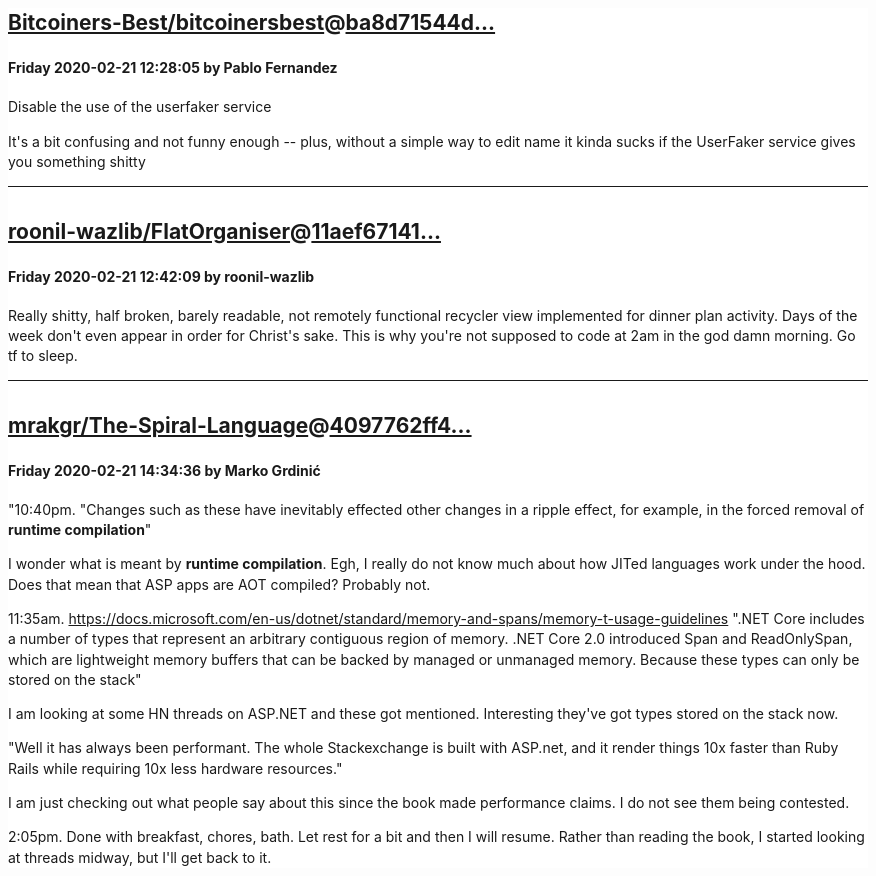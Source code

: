 ## [Bitcoiners-Best/bitcoinersbest](https://github.com/Bitcoiners-Best/bitcoinersbest)@[ba8d71544d...](https://github.com/Bitcoiners-Best/bitcoinersbest/commit/ba8d71544d095139631ff0c039735d7e10ab5639)
#### Friday 2020-02-21 12:28:05 by Pablo Fernandez

Disable the use of the userfaker service

It's a bit confusing and not funny enough -- plus, without a simple way to edit name it kinda sucks if the UserFaker service gives you something shitty

---
## [roonil-wazlib/FlatOrganiser](https://github.com/roonil-wazlib/FlatOrganiser)@[11aef67141...](https://github.com/roonil-wazlib/FlatOrganiser/commit/11aef67141713945e0d95239f19fc512e0b13346)
#### Friday 2020-02-21 12:42:09 by roonil-wazlib

Really shitty, half broken, barely readable, not remotely functional recycler view implemented for dinner plan activity. Days of the week don't even appear in order for Christ's sake. This is why you're not supposed to code at 2am in the god damn morning. Go tf to sleep.

---
## [mrakgr/The-Spiral-Language](https://github.com/mrakgr/The-Spiral-Language)@[4097762ff4...](https://github.com/mrakgr/The-Spiral-Language/commit/4097762ff4bf07df242fa295f2b777a258061f39)
#### Friday 2020-02-21 14:34:36 by Marko Grdinić

"10:40pm. "Changes such as these have inevitably effected other changes in a ripple effect, for example,
in the forced removal of **runtime compilation**"

I wonder what is meant by **runtime compilation**. Egh, I really do not know much about how JITed languages work under the hood. Does that mean that ASP apps are AOT compiled? Probably not.

11:35am. https://docs.microsoft.com/en-us/dotnet/standard/memory-and-spans/memory-t-usage-guidelines
".NET Core includes a number of types that represent an arbitrary contiguous region of memory. .NET Core 2.0 introduced Span<T> and ReadOnlySpan<T>, which are lightweight memory buffers that can be backed by managed or unmanaged memory. Because these types can only be stored on the stack"

I am looking at some HN threads on ASP.NET and these got mentioned. Interesting they've got types stored on the stack now.

"Well it has always been performant. The whole Stackexchange is built with ASP.net, and it render things 10x faster than Ruby Rails while requiring 10x less hardware resources."

I am just checking out what people say about this since the book made performance claims. I do not see them being contested.

2:05pm. Done with breakfast, chores, bath. Let rest for a bit and then I will resume. Rather than reading the book, I started looking at threads midway, but I'll get back to it.
